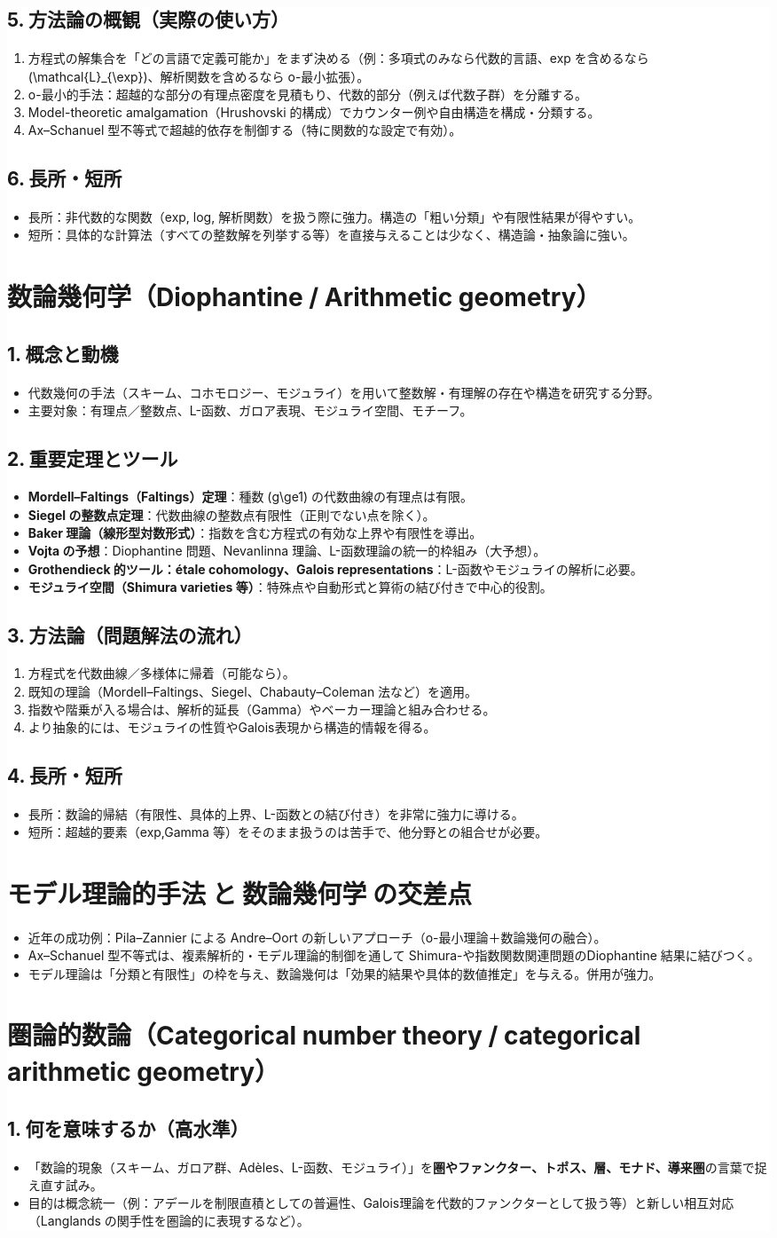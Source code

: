 ## 5. 方法論の概観（実際の使い方）
1. 方程式の解集合を「どの言語で定義可能か」をまず決める（例：多項式のみなら代数的言語、exp を含めるなら \(\mathcal{L}_{\exp}\)、解析関数を含めるなら o-最小拡張）。  
2. o-最小的手法：超越的な部分の有理点密度を見積もり、代数的部分（例えば代数子群）を分離する。  
3. Model-theoretic amalgamation（Hrushovski 的構成）でカウンター例や自由構造を構成・分類する。  
4. Ax–Schanuel 型不等式で超越的依存を制御する（特に関数的な設定で有効）。

## 6. 長所・短所
- 長所：非代数的な関数（exp, log, 解析関数）を扱う際に強力。構造の「粗い分類」や有限性結果が得やすい。  
- 短所：具体的な計算法（すべての整数解を列挙する等）を直接与えることは少なく、構造論・抽象論に強い。

# 数論幾何学（Diophantine / Arithmetic geometry）

## 1. 概念と動機
- 代数幾何の手法（スキーム、コホモロジー、モジュライ）を用いて整数解・有理解の存在や構造を研究する分野。  
- 主要対象：有理点／整数点、L-函数、ガロア表現、モジュライ空間、モチーフ。

## 2. 重要定理とツール
- **Mordell–Faltings（Faltings）定理**：種数 \(g\ge1\) の代数曲線の有理点は有限。  
- **Siegel の整数点定理**：代数曲線の整数点有限性（正則でない点を除く）。  
- **Baker 理論（線形型対数形式）**：指数を含む方程式の有効な上界や有限性を導出。  
- **Vojta の予想**：Diophantine 問題、Nevanlinna 理論、L-函数理論の統一的枠組み（大予想）。  
- **Grothendieck 的ツール：étale cohomology、Galois representations**：L-函数やモジュライの解析に必要。  
- **モジュライ空間（Shimura varieties 等）**：特殊点や自動形式と算術の結び付きで中心的役割。

## 3. 方法論（問題解法の流れ）
1. 方程式を代数曲線／多様体に帰着（可能なら）。  
2. 既知の理論（Mordell–Faltings、Siegel、Chabauty–Coleman 法など）を適用。  
3. 指数や階乗が入る場合は、解析的延長（Gamma）やベーカー理論と組み合わせる。  
4. より抽象的には、モジュライの性質やGalois表現から構造的情報を得る。

## 4. 長所・短所
- 長所：数論的帰結（有限性、具体的上界、L-函数との結び付き）を非常に強力に導ける。  
- 短所：超越的要素（exp,Gamma 等）をそのまま扱うのは苦手で、他分野との組合せが必要。

# モデル理論的手法 と 数論幾何学 の交差点
- 近年の成功例：Pila–Zannier による Andre–Oort の新しいアプローチ（o-最小理論＋数論幾何の融合）。  
- Ax–Schanuel 型不等式は、複素解析的・モデル理論的制御を通して Shimura-や指数関数関連問題のDiophantine 結果に結びつく。  
- モデル理論は「分類と有限性」の枠を与え、数論幾何は「効果的結果や具体的数値推定」を与える。併用が強力。

# 圏論的数論（Categorical number theory / categorical arithmetic geometry）

## 1. 何を意味するか（高水準）
- 「数論的現象（スキーム、ガロア群、Adèles、L-函数、モジュライ）」を**圏やファンクター、トポス、層、モナド、導来圏**の言葉で捉え直す試み。  
- 目的は概念統一（例：アデールを制限直積としての普遍性、Galois理論を代数的ファンクターとして扱う等）と新しい相互対応（Langlands の関手性を圏論的に表現するなど）。
